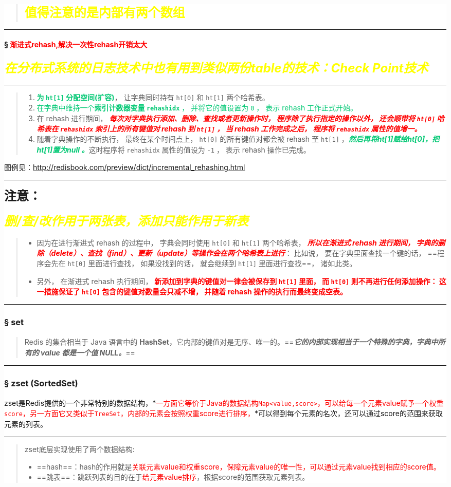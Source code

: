 ```c
```

> <font color='yellow' size=5>**值得注意的是内部有两个数组**</font>

------

#### &sect; <font color='red'>渐进式rehash,解决一次性rehash开销太大</font>

<font color='yellow' size=5>***在分布式系统的日志技术中也有用到类似两份table的技术：Check Point技术***</font>

------



> 1. <font color='#02C874'>**为 `ht[1]` 分配空间(扩容)**</font>， 让字典同时持有 `ht[0]` 和 `ht[1]` 两个哈希表。
> 2. <font color='#02C874'>在字典中维持一个**索引计数器变量 `rehashidx`** ， 并将它的值设置为 `0` ， 表示 rehash 工作正式开始。</font>
> 3. 在 rehash 进行期间， <font color='red'>***每次对字典执行添加、删除、查找或者更新操作时， 程序除了执行指定的操作以外， 还会顺带将 `ht[0]` 哈希表在 `rehashidx` 索引上的所有键值对 rehash 到 `ht[1]` ， 当 rehash 工作完成之后， 程序将 `rehashidx` 属性的值增一。***</font>
> 4. 随着字典操作的不断执行， 最终在某个时间点上， `ht[0]` 的所有键值对都会被 rehash 至 `ht[1]` ，<font color='#02C874'>***然后再将ht[1]赋给ht[0]，把ht[1]置为null 。***</font>这时程序将 `rehashidx` 属性的值设为 `-1` ， 表示 rehash 操作已完成。

图例见：http://redisbook.com/preview/dict/incremental_rehashing.html

------

<font size = 5>**注意：**</font>

<font color='yellow' size=5>***删/查/改作用于两张表，添加只能作用于新表***</font>

> - 因为在进行渐进式 rehash 的过程中， 字典会同时使用 `ht[0]` 和 `ht[1]` 两个哈希表， <font color='red'>***所以在渐进式 rehash 进行期间， 字典的删除（delete）、查找（find）、更新（update）等操作会在两个哈希表上进行***</font>： 比如说， 要在字典里面查找一个键的话， ==程序会先在 `ht[0]` 里面进行查找， 如果没找到的话， 就会继续到 `ht[1]` 里面进行查找==， 诸如此类。
>
> - 另外， 在渐进式 rehash 执行期间， <font color='red'>**新添加到字典的键值对一律会被保存到 `ht[1]` 里面， 而 `ht[0]` 则不再进行任何添加操作： 这一措施保证了 `ht[0]` 包含的键值对数量会只减不增， 并随着 rehash 操作的执行而最终变成空表。**</font>

------

### &sect; set

> Redis 的集合相当于 Java 语言中的 **HashSet**，它内部的键值对是无序、唯一的。==***它的内部实现相当于一个特殊的字典，字典中所有的 value 都是一个值 NULL。***==

------



### &sect; zset (SortedSet)

zset是Redis提供的一个非常特别的数据结构，*<font color='red'>一方面它等价于Java的数据结构`Map<value,score>`，可以给每一个元素value赋予一个权重`score`，另一方面它又类似于`TreeSet`，内部的元素会按照权重score进行排序，</font>*可以得到每个元素的名次，还可以通过score的范围来获取元素的列表。

------

> zset底层实现使用了两个数据结构:
>
> - ==hash==：hash的作用就是<font color='red'>关联元素value和权重score，保障元素value的唯一性，可以通过元素value找到相应的score值。</font>
> - ==跳表==：跳跃列表的目的在于<font color='red'>给元素value排序</font>，根据score的范围获取元素列表。
